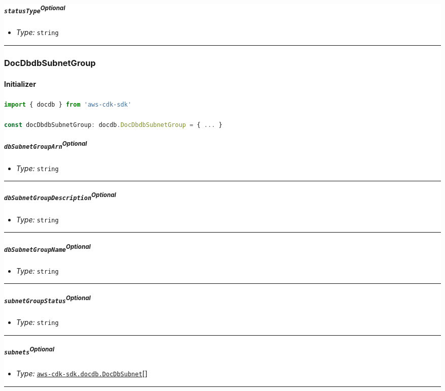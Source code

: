 ##### `statusType`<sup>Optional</sup> <a name="aws-cdk-sdk.docdb.DocDbdbInstanceStatusInfo.property.statusType"></a>

- *Type:* `string`

---

### DocDbdbSubnetGroup <a name="aws-cdk-sdk.docdb.DocDbdbSubnetGroup"></a>

#### Initializer <a name="[object Object].Initializer"></a>

```typescript
import { docdb } from 'aws-cdk-sdk'

const docDbdbSubnetGroup: docdb.DocDbdbSubnetGroup = { ... }
```

##### `dbSubnetGroupArn`<sup>Optional</sup> <a name="aws-cdk-sdk.docdb.DocDbdbSubnetGroup.property.dbSubnetGroupArn"></a>

- *Type:* `string`

---

##### `dbSubnetGroupDescription`<sup>Optional</sup> <a name="aws-cdk-sdk.docdb.DocDbdbSubnetGroup.property.dbSubnetGroupDescription"></a>

- *Type:* `string`

---

##### `dbSubnetGroupName`<sup>Optional</sup> <a name="aws-cdk-sdk.docdb.DocDbdbSubnetGroup.property.dbSubnetGroupName"></a>

- *Type:* `string`

---

##### `subnetGroupStatus`<sup>Optional</sup> <a name="aws-cdk-sdk.docdb.DocDbdbSubnetGroup.property.subnetGroupStatus"></a>

- *Type:* `string`

---

##### `subnets`<sup>Optional</sup> <a name="aws-cdk-sdk.docdb.DocDbdbSubnetGroup.property.subnets"></a>

- *Type:* [`aws-cdk-sdk.docdb.DocDbSubnet`](#aws-cdk-sdk.docdb.DocDbSubnet)[]

---

